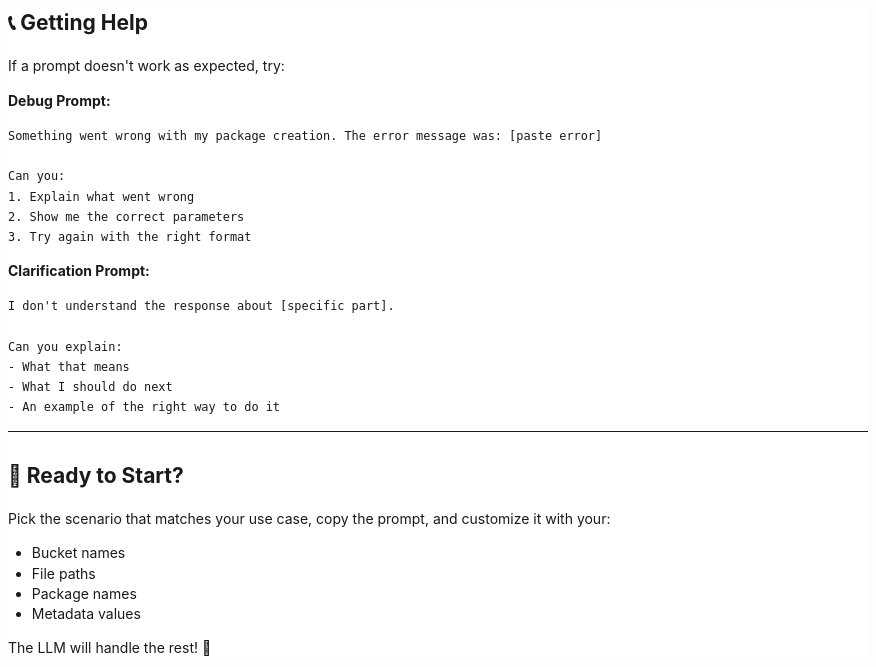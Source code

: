 
## 📞 Getting Help

If a prompt doesn't work as expected, try:

**Debug Prompt:**

```prompt
Something went wrong with my package creation. The error message was: [paste error]

Can you:
1. Explain what went wrong
2. Show me the correct parameters
3. Try again with the right format
```

**Clarification Prompt:**

```prompt
I don't understand the response about [specific part].

Can you explain:
- What that means
- What I should do next
- An example of the right way to do it
```

---

## 🚀 Ready to Start?

Pick the scenario that matches your use case, copy the prompt, and customize it with your:

- Bucket names
- File paths
- Package names
- Metadata values

The LLM will handle the rest! 🎉
